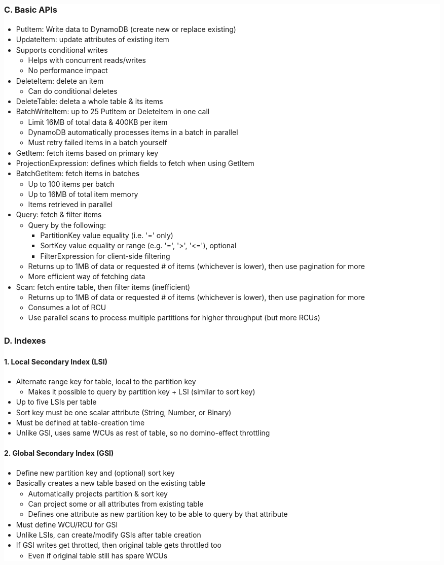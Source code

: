 ### C. Basic APIs

- PutItem: Write data to DynamoDB (create  new or replace existing)
- UpdateItem: update attributes of existing item
- Supports conditional writes
  - Helps with concurrent reads/writes
  - No performance impact
- DeleteItem: delete an item
  - Can do conditional deletes
- DeleteTable: deleta a whole table & its items
- BatchWriteItem: up to 25 PutItem or DeleteItem in one call
  - Limit 16MB of total data & 400KB per item
  - DynamoDB automatically processes items in a batch in parallel
  - Must retry failed items in a batch yourself
- GetItem: fetch items based on primary key
- ProjectionExpression: defines which fields to fetch when using GetItem
- BatchGetItem: fetch items in batches
  - Up to 100 items per batch
  - Up to 16MB of total item memory
  - Items retrieved in parallel
- Query: fetch & filter items
  - Query by the following:
    - PartitionKey value equality (i.e. '=' only)
    - SortKey value equality or range (e.g. '=', '>', '<='), optional
    - FilterExpression for client-side filtering
  - Returns up to 1MB of data or requested # of items (whichever is lower), then use pagination for more
  - More efficient way of fetching data
- Scan: fetch entire table, then filter items (inefficient)
  - Returns up to 1MB of data or requested # of items (whichever is lower), then use pagination for more
  - Consumes a lot of RCU
  - Use parallel scans to process multiple partitions for higher throughput (but more RCUs)

### D. Indexes

#### 1. Local Secondary Index (LSI)

- Alternate range key for table, local to the partition key
  - Makes it possible to query by partition key + LSI (similar to sort key)
- Up to five LSIs per table
- Sort key must be one scalar attribute (String, Number, or Binary)
- Must be defined at table-creation time
- Unlike GSI, uses same WCUs as rest of table, so no domino-effect throttling

#### 2. Global Secondary Index (GSI)

- Define new partition key and (optional) sort key
- Basically creates a new table based on the existing table
  - Automatically projects partition & sort key
  - Can project some or all attributes from existing table
  - Defines one attribute as new partition key to be able to query by that attribute
- Must define WCU/RCU for GSI
- Unlike LSIs, can create/modify GSIs after table creation
- If GSI writes get throtted, then original table gets throttled too
  - Even if original table still has spare WCUs
